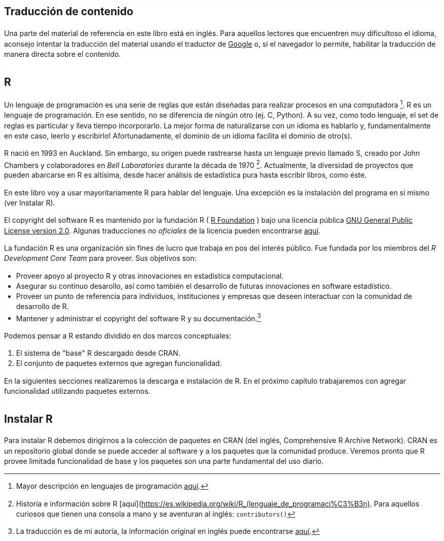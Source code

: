 ## Traducción de contenido

Una parte del material de referencia en este libro está en inglés. Para aquellos lectores que encuentren muy dificultoso el idioma, aconsejo intentar la traducción del material usando el traductor de [Google](translate.google.com) o, si el navegador lo permite, habilitar la traducción de manera directa sobre el contenido.  

## R

Un lenguaje de programación es una serie de reglas que están diseñadas para realizar procesos en una computadora [^LenguajeWiki]. R es un lenguaje de programación. En ese sentido, no se diferencia de ningún otro (ej. C, Python). A su vez, como todo lenguaje, el set de reglas es particular y lleva tiempo incorporarlo. La mejor forma de naturalizarse con un idioma es hablarlo y, fundamentalmente en este caso, leerlo y escribirlo! Afortunadamente, el dominio de un idioma facilita el dominio de otro(s).  

R nació en 1993 en Auckland. Sin embargo, su origen puede rastrearse hasta un lenguaje previo llamado S, creado por John Chambers y colaboradores en *Bell Laboratories* durante la década de 1970 [^RWiki]. Actualmente, la diversidad de proyectos que pueden abarcarse en R es altísima, desde hacer análisis de estadística pura hasta escribir libros, como éste.  

En este libro voy a usar mayoritariamente R para hablar del lenguaje. Una excepción es la instalación del programa en sí mismo (ver Instalar R).

El copyright del software R es mantenido por la fundación R ( [R Foundation]((https://www.r-project.org/foundation/)) ) bajo una licencia pública [GNU General Public License version 2.0](https://www.gnu.org/licenses/gpl-2.0.html).  Algunas traducciones *no oficiales* de la licencia pueden encontrarse [aquí](https://www.gnu.org/licenses/translations.html). 

La fundación R es una organización sin fines de lucro que trabaja en pos del interés público. Fue fundada por los miembros del *R Development Core Team* para proveer. Sus  objetivos son:  

* Proveer apoyo al proyecto R y otras innovaciones en estadística computacional. 
* Asegurar su continuo desarollo, así como también el desarrollo de futuras innovaciones en software estadístico. 
* Proveer un punto de referencia para individuos, instituciones y empresas que deseen interactuar con la comunidad de desarrollo de R. 
* Mantener y administrar el copyright del software R y su documentación.[^R_Fund]

Podemos pensar a R estando dividido en dos marcos conceptuales:

1. El sistema de "base" R descargado desde CRAN.
1. El conjunto de paquetes externos que agregan funcionalidad.

En la siguientes secciones realizaremos la descarga e instalación de R. En el próximo capítulo trabajaremos con agregar funcionalidad utilizando paquetes externos.

## Instalar R

Para instalar R debemos dirigirnos a la colección de paquetes en CRAN (del inglés, Comprehensive R Archive Network). CRAN es un repositorio global donde se puede acceder al software y a los paquetes que la comunidad produce. Veremos pronto que R provee limitada funcionalidad de base y los paquetes son una parte fundamental del uso diario. 


[^LenguajeWiki]: Mayor descripción en lenguajes de programación [aquí](https://es.wikipedia.org/wiki/Lenguaje_de_programaci%C3%B3n).
[^RWiki]: Historia e información sobre R [aquí](https://es.wikipedia.org/wiki/R_(lenguaje_de_programaci%C3%B3n). Para aquellos curiosos que tienen una consola a mano y se aventuran al inglés: `contributors()`
[^R_Fund]: La traducción es de mi autoría, la información original en inglés puede encontrarse [aquí](https://www.r-project.org/foundation/).
[^tidylink]: La página oficial de **tidyverse** y los paquetes que contiene está en ingles [aquí](https://www.tidyverse.org/packages/) 
[^recomendacion]: Notar los espacios antes y despues del operador `<-`. Esto es intencional y es aconsejable como *buenas prácticas* a la hora de escribir. Cuando tenemos muchas líneas de código es más agradable a la vista y facilita la lectura.
[^referencias-esp]: Si bien la barrera es real, no debemos entrar en pánico. Siempre intenten en Google (búsqueda o traductor) para entender las funciones.
[^tentacion]: Muchas veces yo caigo en la tentación y nombro gráficos con una sola letra (o letra y numero) `p1, p2, ...`. 
[^michaelis]: Más información en la cinética enzimática [aquí](https://es.wikipedia.org/wiki/Cin%C3%A9tica_de_Michaelis-Menten). 
[^tilde]: Si no puedes localizar la tilde en tu teclado, prueba `ALT+126`
[^check_residuals]: Cuando creamos el modelo, explícitamente definimos variación en y con la función `rnorm()`, con media 0 y sd. Para comprobar que el supuesto se cumple, puedes correr `mean(modelo_chocolate$residuals)` que dará como resultado un número muy pequeño, empíricamente cero. Además del qqplot, existen pruebas analíticas para normalidad: `shapiro.test(datos$residuos)` nos da un p>0.05, que indica que no tenemos evidencias para decir que los residuos no siguen una distribución normal. 
[^encabezado]: El encabezado que muestro es una porción que es comparable con un documento clásico. El encabezado real contiene ciertas especificaciones para que este libro pueda ser publicado online y entiendo que no aportan al ejemplo.
[^markdown-wiki]: Puedes encontrar más información sobre Markdown[aquí](es.wikipedia.org/markdown)
[^git]: Puedes aprender sobre GIT [aquí](https://git-scm.com/book/es/v1/Empezando)
[^normalmente]: Normalmente suelo agregar un enter y escribir en la siguiente línea. Aunque no es necesrario, me ayuda a visualizar el render antes de tiempo.
[^backticks]: Los backtics son difícilies de encontrar en el teclado en español, puedes probar ALT+96.
[^en-mi-pc]: Para lograr esto el formato debe ser `` $\pi$ = 3.1415927 ``